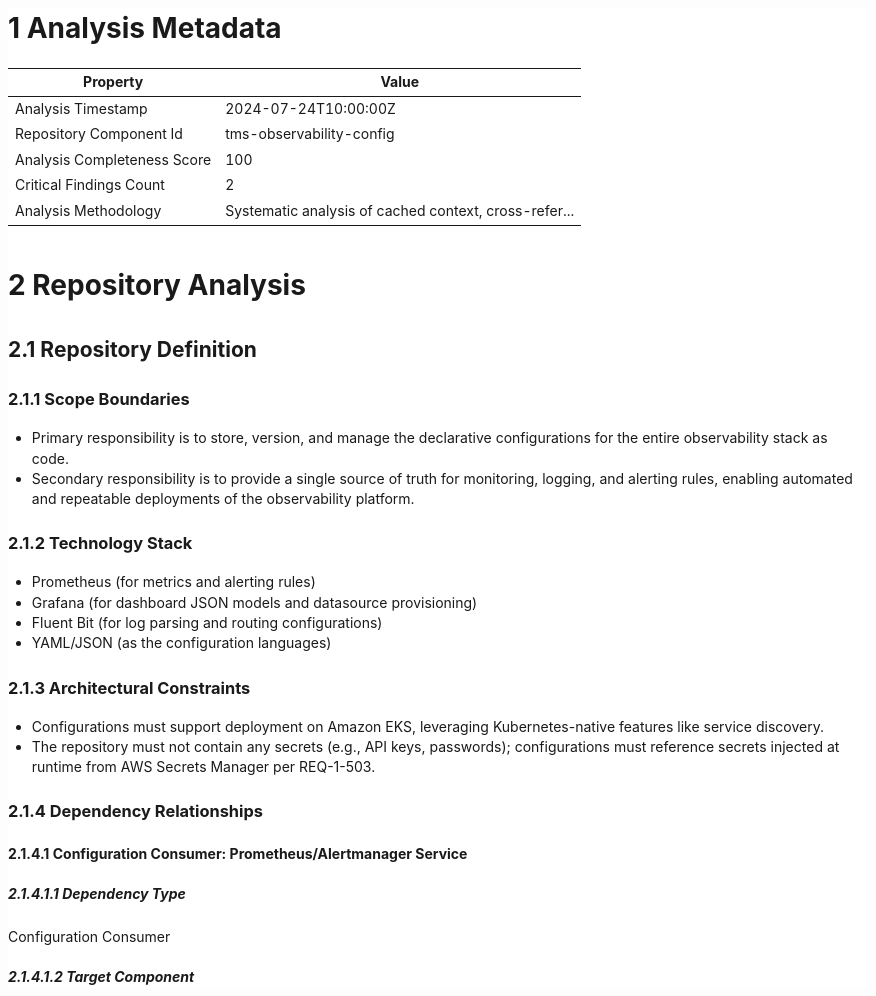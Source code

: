 # 1 Analysis Metadata

| Property | Value |
|----------|-------|
| Analysis Timestamp | 2024-07-24T10:00:00Z |
| Repository Component Id | tms-observability-config |
| Analysis Completeness Score | 100 |
| Critical Findings Count | 2 |
| Analysis Methodology | Systematic analysis of cached context, cross-refer... |

# 2 Repository Analysis

## 2.1 Repository Definition

### 2.1.1 Scope Boundaries

- Primary responsibility is to store, version, and manage the declarative configurations for the entire observability stack as code.
- Secondary responsibility is to provide a single source of truth for monitoring, logging, and alerting rules, enabling automated and repeatable deployments of the observability platform.

### 2.1.2 Technology Stack

- Prometheus (for metrics and alerting rules)
- Grafana (for dashboard JSON models and datasource provisioning)
- Fluent Bit (for log parsing and routing configurations)
- YAML/JSON (as the configuration languages)

### 2.1.3 Architectural Constraints

- Configurations must support deployment on Amazon EKS, leveraging Kubernetes-native features like service discovery.
- The repository must not contain any secrets (e.g., API keys, passwords); configurations must reference secrets injected at runtime from AWS Secrets Manager per REQ-1-503.

### 2.1.4 Dependency Relationships

#### 2.1.4.1 Configuration Consumer: Prometheus/Alertmanager Service

##### 2.1.4.1.1 Dependency Type

Configuration Consumer

##### 2.1.4.1.2 Target Component
